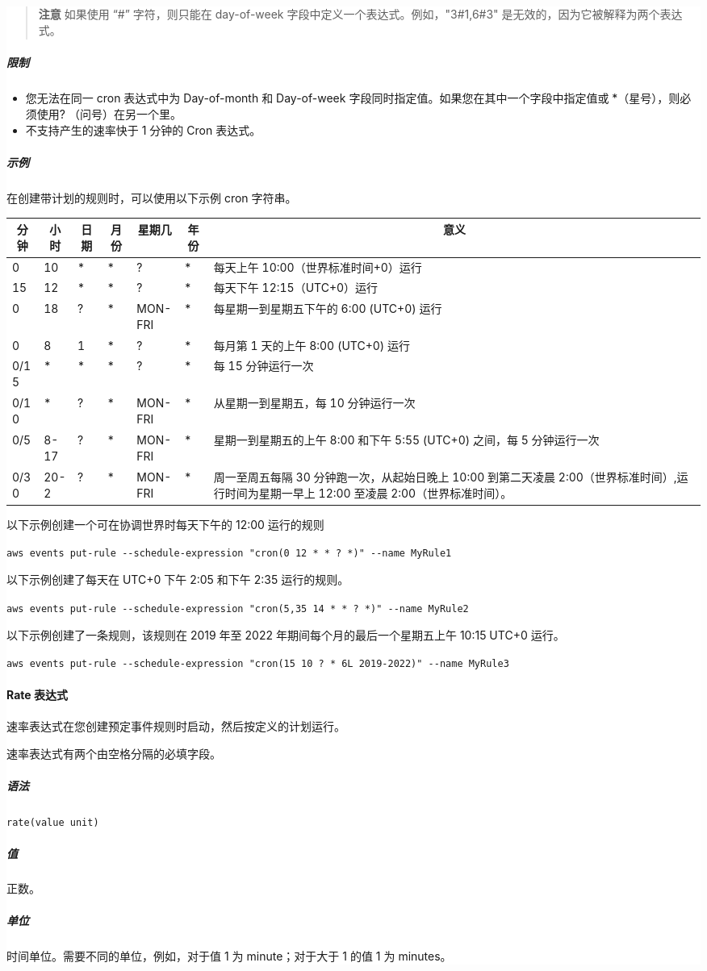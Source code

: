    > **注意** 如果使用 “#” 字符，则只能在 day-of-week 字段中定义一个表达式。例如，"3#1,6#3" 是无效的，因为它被解释为两个表达式。

##### 限制

- 您无法在同一 cron 表达式中为 Day-of-month 和 Day-of-week 字段同时指定值。如果您在其中一个字段中指定值或 *（星号），则必须使用? （问号）在另一个里。
- 不支持产生的速率快于 1 分钟的 Cron 表达式。

##### 示例

在创建带计划的规则时，可以使用以下示例 cron 字符串。

分钟|小时|日期|月份|星期几|年份|意义
--------|--------|--------|--------|--------|--------|--------
0|10|*|*|?|*|每天上午 10:00（世界标准时间+0）运行
15|12|*|*|?|*|每天下午 12:15（UTC+0）运行
0|18|?|*|MON-FRI|*|每星期一到星期五下午的 6:00 (UTC+0) 运行
0|8|1|*|?|*|每月第 1 天的上午 8:00 (UTC+0) 运行
0/15|*|*|*|?|*|每 15 分钟运行一次
0/10|*|?|*|MON-FRI|*|从星期一到星期五，每 10 分钟运行一次
0/5|8-17|?|*|MON-FRI|*|星期一到星期五的上午 8:00 和下午 5:55 (UTC+0) 之间，每 5 分钟运行一次
0/30|20-2|?|*|MON-FRI|*|周一至周五每隔 30 分钟跑一次，从起始日晚上 10:00 到第二天凌晨 2:00（世界标准时间）,运行时间为星期一早上 12:00 至凌晨 2:00（世界标准时间）。

以下示例创建一个可在协调世界时每天下午的 12:00 运行的规则

```
aws events put-rule --schedule-expression "cron(0 12 * * ? *)" --name MyRule1
```

以下示例创建了每天在 UTC+0 下午 2:05 和下午 2:35 运行的规则。

```
aws events put-rule --schedule-expression "cron(5,35 14 * * ? *)" --name MyRule2
```

以下示例创建了一条规则，该规则在 2019 年至 2022 年期间每个月的最后一个星期五上午 10:15 UTC+0 运行。

```
aws events put-rule --schedule-expression "cron(15 10 ? * 6L 2019-2022)" --name MyRule3
```

#### Rate 表达式

速率表达式在您创建预定事件规则时启动，然后按定义的计划运行。

速率表达式有两个由空格分隔的必填字段。

##### 语法

```
rate(value unit)
```

##### 值

正数。

##### 单位

时间单位。需要不同的单位，例如，对于值 1 为 minute；对于大于 1 的值 1 为 minutes。
